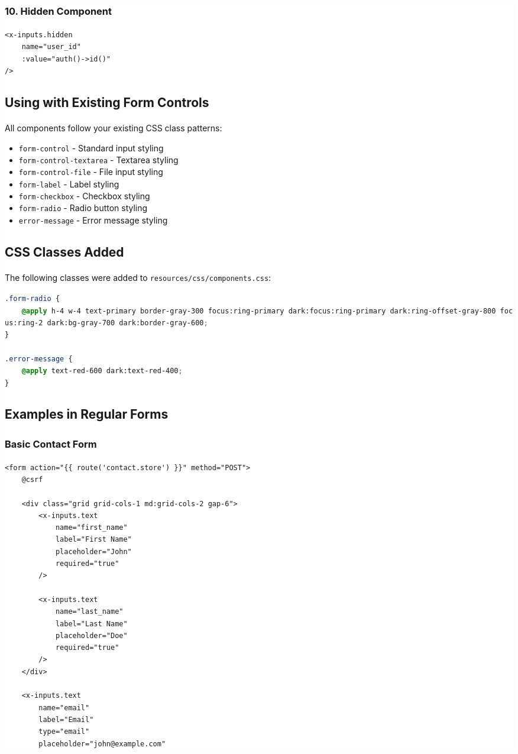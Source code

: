 ### 10. Hidden Component
```blade
<x-inputs.hidden
    name="user_id"
    :value="auth()->id()"
/>
```

## Using with Existing Form Controls

All components follow your existing CSS class patterns:

- `form-control` - Standard input styling
- `form-control-textarea` - Textarea styling
- `form-control-file` - File input styling
- `form-label` - Label styling
- `form-checkbox` - Checkbox styling
- `form-radio` - Radio button styling
- `error-message` - Error message styling

## CSS Classes Added

The following classes were added to `resources/css/components.css`:

```css
.form-radio {
    @apply h-4 w-4 text-primary border-gray-300 focus:ring-primary dark:focus:ring-primary dark:ring-offset-gray-800 focus:ring-2 dark:bg-gray-700 dark:border-gray-600;
}

.error-message {
    @apply text-red-600 dark:text-red-400;
}
```

## Examples in Regular Forms

### Basic Contact Form
```blade
<form action="{{ route('contact.store') }}" method="POST">
    @csrf
    
    <div class="grid grid-cols-1 md:grid-cols-2 gap-6">
        <x-inputs.text
            name="first_name"
            label="First Name"
            placeholder="John"
            required="true"
        />
        
        <x-inputs.text
            name="last_name"
            label="Last Name"
            placeholder="Doe"
            required="true"
        />
    </div>
    
    <x-inputs.text
        name="email"
        label="Email"
        type="email"
        placeholder="john@example.com"
```